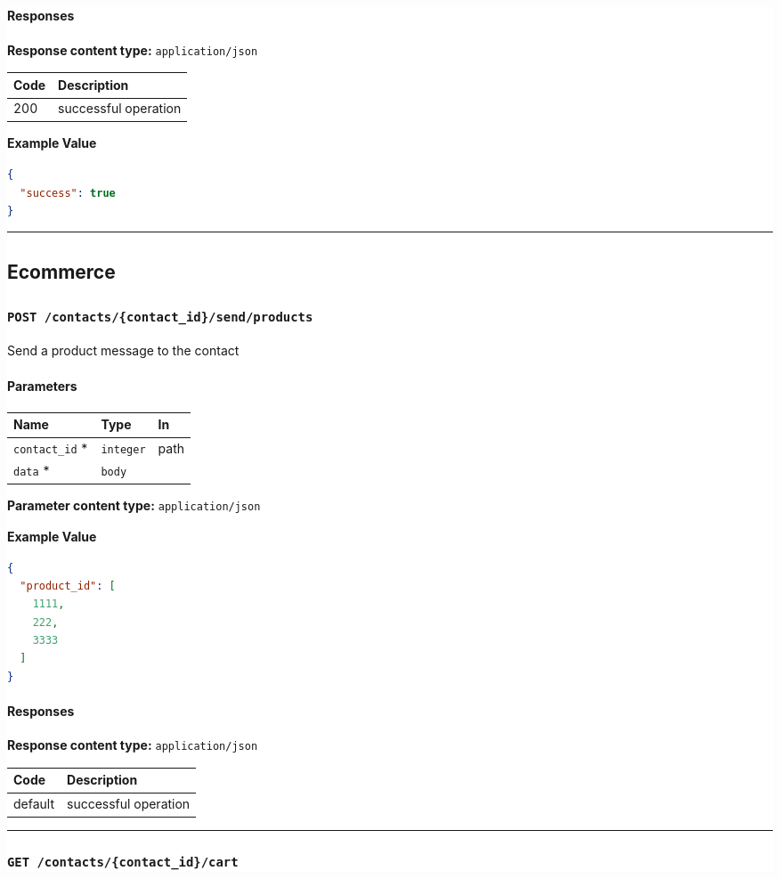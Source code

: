 #### Responses
**Response content type:** `application/json`

| Code | Description |
| :--- | :--- |
| 200 | successful operation |

**Example Value**
```json
{
  "success": true
}
```

---

## Ecommerce

### `POST /contacts/{contact_id}/send/products`

Send a product message to the contact

#### Parameters
| Name | Type | In |
| :--- | :--- | :--- |
| `contact_id` * | `integer` | path |
| `data` * | `body` | |

**Parameter content type:** `application/json`

**Example Value**
```json
{
  "product_id": [
    1111,
    222,
    3333
  ]
}
```

#### Responses
**Response content type:** `application/json`

| Code | Description |
| :--- | :--- |
| default | successful operation |

---

### `GET /contacts/{contact_id}/cart`
